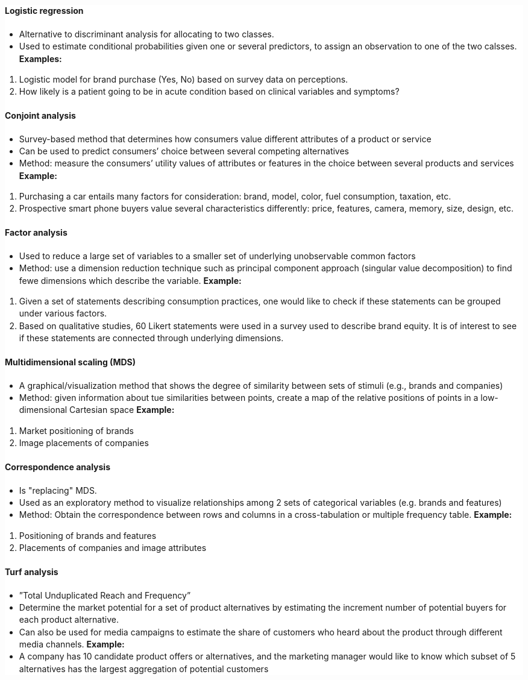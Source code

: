 #### Logistic regression
- Alternative to discriminant analysis for allocating to two classes.
- Used to estimate conditional probabilities given one or several predictors, to assign an observation to one of the two calsses.
**Examples:**
1. Logistic model for brand purchase (Yes, No) based on survey data on perceptions. 
2. How likely is a patient going to be in acute condition based on clinical variables and symptoms?

#### Conjoint analysis
- Survey-based method that determines how consumers value different attributes of a product or service 
- Can be used to predict consumers’ choice between several competing alternatives 
- Method: measure the consumers’ utility values of attributes or features in the choice between several products and services
**Example:** 
1. Purchasing a car entails many factors for consideration: brand, model, color, fuel consumption, taxation, etc. 
2. Prospective smart phone buyers value several characteristics differently: price, features, camera, memory, size, design, etc.

#### Factor analysis
- Used to reduce a large set of variables to a smaller set of underlying unobservable common factors
- Method: use a dimension reduction technique such as principal component approach (singular value decomposition) to find fewe dimensions which describe the variable. 
**Example:**
1. Given a set of statements describing consumption practices, one would like to check if these statements can be grouped under various factors. 
2. Based on qualitative studies, 60 Likert statements were used in a survey used to describe brand equity. It is of interest to see if these statements are connected through underlying dimensions.

#### Multidimensional scaling (MDS)
- A graphical/visualization method that shows the degree of similarity between sets of stimuli (e.g., brands and companies)
- Method: given information about tue similarities between points, create a map of the relative positions of points in a low-dimensional Cartesian space
**Example:**
1. Market positioning of brands
2. Image placements of companies

#### Correspondence analysis
- Is "replacing" MDS.
- Used as an exploratory method to visualize relationships among 2 sets of categorical variables (e.g. brands and features)
- Method: Obtain the correspondence between rows and columns in a cross-tabulation or multiple frequency table. 
**Example:**
1. Positioning of brands and features
2. Placements of companies and image attributes

#### Turf analysis
- ”Total Unduplicated Reach and Frequency”
- Determine the market potential for a set of product alternatives by estimating the increment number of potential buyers for each product alternative. 
- Can also be used for media campaigns to estimate the share of customers who heard about the product through different media channels.
**Example:**
- A company has 10 candidate product offers or alternatives, and the marketing manager would like to know which subset of 5 alternatives has the largest aggregation of potential customers
